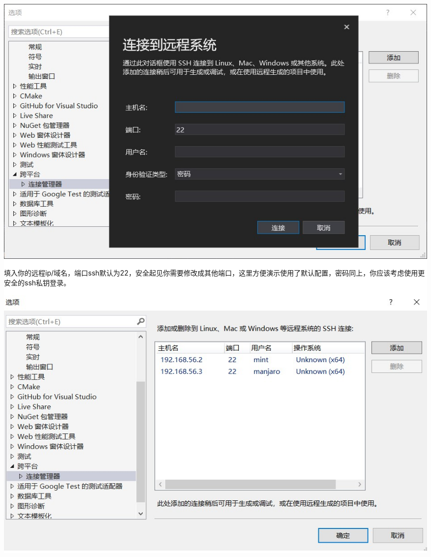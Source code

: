 ![add_remote_env](../../images/linux/visual-studio-linux/add_remote.jpg)

填入你的远程ip/域名，端口ssh默认为22，安全起见你需要修改成其他端口，这里方便演示使用了默认配置，密码同上，你应该考虑使用更安全的ssh私钥登录。

![remotes](../../images/linux/visual-studio-linux/remotes.jpg)
